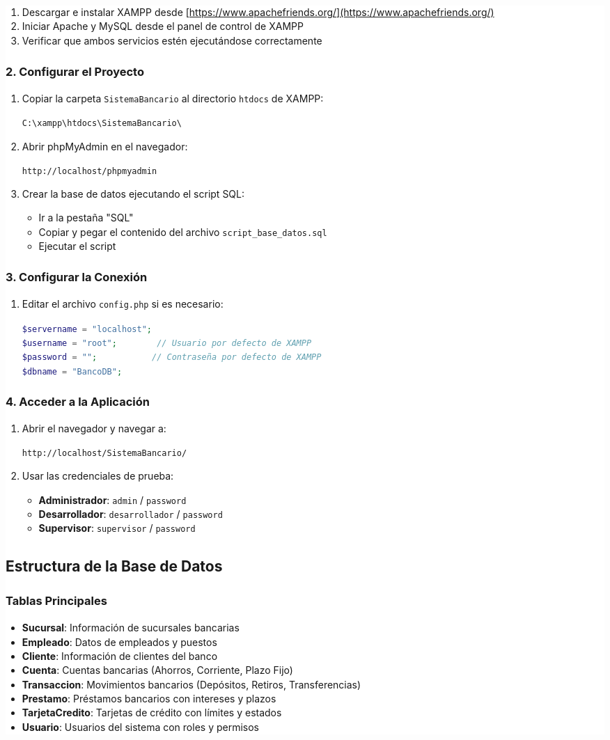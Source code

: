 1. Descargar e instalar XAMPP desde [https://www.apachefriends.org/](https://www.apachefriends.org/)
2. Iniciar Apache y MySQL desde el panel de control de XAMPP
3. Verificar que ambos servicios estén ejecutándose correctamente

### 2. Configurar el Proyecto

1. Copiar la carpeta `SistemaBancario` al directorio `htdocs` de XAMPP:
   ```
   C:\xampp\htdocs\SistemaBancario\
   ```

2. Abrir phpMyAdmin en el navegador:
   ```
   http://localhost/phpmyadmin
   ```

3. Crear la base de datos ejecutando el script SQL:
   - Ir a la pestaña "SQL"
   - Copiar y pegar el contenido del archivo `script_base_datos.sql`
   - Ejecutar el script

### 3. Configurar la Conexión

1. Editar el archivo `config.php` si es necesario:
   ```php
   $servername = "localhost";
   $username = "root";        // Usuario por defecto de XAMPP
   $password = "";           // Contraseña por defecto de XAMPP
   $dbname = "BancoDB";
   ```

### 4. Acceder a la Aplicación

1. Abrir el navegador y navegar a:
   ```
   http://localhost/SistemaBancario/
   ```

2. Usar las credenciales de prueba:
   - **Administrador**: `admin` / `password`
   - **Desarrollador**: `desarrollador` / `password`
   - **Supervisor**: `supervisor` / `password`

## Estructura de la Base de Datos

### Tablas Principales

- **Sucursal**: Información de sucursales bancarias
- **Empleado**: Datos de empleados y puestos
- **Cliente**: Información de clientes del banco
- **Cuenta**: Cuentas bancarias (Ahorros, Corriente, Plazo Fijo)
- **Transaccion**: Movimientos bancarios (Depósitos, Retiros, Transferencias)
- **Prestamo**: Préstamos bancarios con intereses y plazos
- **TarjetaCredito**: Tarjetas de crédito con límites y estados
- **Usuario**: Usuarios del sistema con roles y permisos
